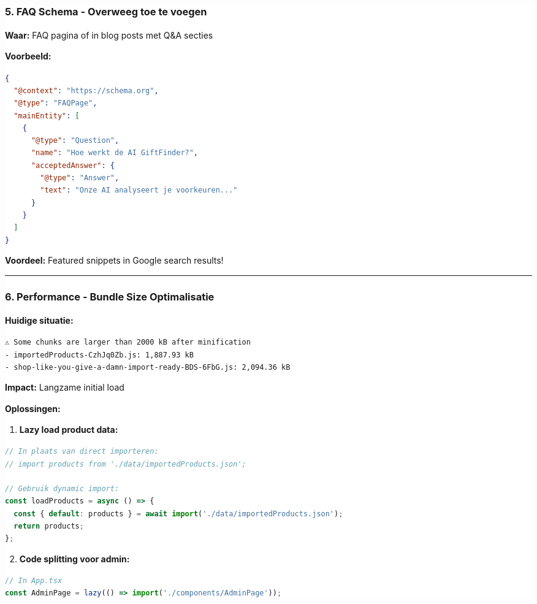 
### 5. FAQ Schema - Overweeg toe te voegen
**Waar:** FAQ pagina of in blog posts met Q&A secties

**Voorbeeld:**
```json
{
  "@context": "https://schema.org",
  "@type": "FAQPage",
  "mainEntity": [
    {
      "@type": "Question",
      "name": "Hoe werkt de AI GiftFinder?",
      "acceptedAnswer": {
        "@type": "Answer",
        "text": "Onze AI analyseert je voorkeuren..."
      }
    }
  ]
}
```

**Voordeel:** Featured snippets in Google search results!

---

### 6. Performance - Bundle Size Optimalisatie
**Huidige situatie:**
```
⚠️ Some chunks are larger than 2000 kB after minification
- importedProducts-CzhJq0Zb.js: 1,887.93 kB
- shop-like-you-give-a-damn-import-ready-BDS-6FbG.js: 2,094.36 kB
```

**Impact:** Langzame initial load

**Oplossingen:**
1. **Lazy load product data:**
```typescript
// In plaats van direct importeren:
// import products from './data/importedProducts.json';

// Gebruik dynamic import:
const loadProducts = async () => {
  const { default: products } = await import('./data/importedProducts.json');
  return products;
};
```

2. **Code splitting voor admin:**
```typescript
// In App.tsx
const AdminPage = lazy(() => import('./components/AdminPage'));
```
